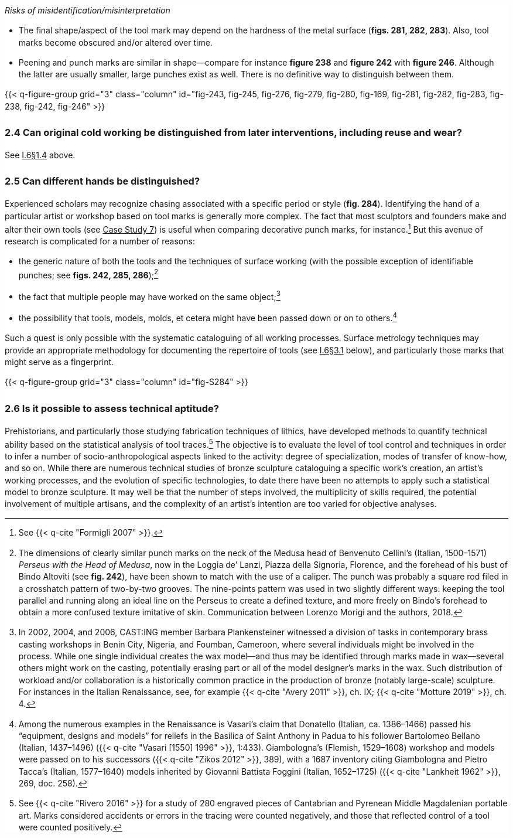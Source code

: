 *Risks of misidentification/misinterpretation*

-   The final shape/aspect of the tool mark may depend on the hardness of the metal surface (**figs. 281, 282, 283**). Also, tool marks become obscured and/or altered over time.

-   Peening and punch marks are similar in shape—compare for instance **figure 238** and **figure 242** with **figure 246**. Although the latter are usually smaller, large punches exist as well. There is no definitive way to distinguish between them.

{{< q-figure-group grid="3" class="column" id="fig-243, fig-245, fig-276, fig-279, fig-280, fig-169, fig-281, fig-282, fig-283, fig-238, fig-242, fig-246" >}}

</section>
<section id="S2.4">

### 2.4 Can original cold working be distinguished from later interventions, including reuse and wear?

See [I.6§1.4](#I.6§1.4) above.

</section>
<section id="S2.5">

### 2.5 Can different hands be distinguished?

Experienced scholars may recognize chasing associated with a specific period or style (**fig. 284**). Identifying the hand of a particular artist or workshop based on tool marks is generally more complex. The fact that most sculptors and founders make and alter their own tools (see [Case Study 7](#CaseStudy7)) is useful when comparing decorative punch marks, for instance.[^16] But this avenue of research is complicated for a number of reasons:

-   the generic nature of both the tools and the techniques of surface working (with the possible exception of identifiable punches; see **figs. 242, 285, 286**);[^17]

-   the fact that multiple people may have worked on the same object;[^18]

-   the possibility that tools, models, molds, et cetera might have been passed down or on to others.[^19]

Such a quest is only possible with the systematic cataloguing of all working processes. Surface metrology techniques may provide an appropriate methodology for documenting the repertoire of tools (see [I.6§3.1](#I.6§3.1) below), and particularly those marks that might serve as a fingerprint.

{{< q-figure-group grid="3" class="column" id="fig-S284" >}}

</section>
<section id="S2.6">

### 2.6 Is it possible to assess technical aptitude?

Prehistorians, and particularly those studying fabrication techniques of lithics, have developed methods to quantify technical ability based on the statistical analysis of tool traces.[^20] The objective is to evaluate the level of tool control and techniques in order to infer a number of socio-anthropological aspects linked to the activity: degree of specialization, modes of transfer of know-how, and so on. While there are numerous technical studies of bronze sculpture cataloguing a specific work’s creation, an artist’s working processes, and the evolution of specific technologies, to date there have been no attempts to apply such a statistical model to bronze sculpture. It may well be that the number of steps involved, the multiplicity of skills required, the potential involvement of multiple artisans, and the complexity of an artist’s intention are too varied for objective analyses.


[^1]: See for example {{< q-cite "Theophilus [ca. 1122] 1979" >}}, 135, which describes the incising of the wax model. See also all the possible preparation of sockets for {{< q-def "inlays" >}} described in [I.9§1.3](#I.9§1.3).
[^2]: In traditional bell casting, the decoration is added to the wax model of the bell, or to the clay “false bell,” and is thereby translated into the inner surface of the cope or investment. However, it is common practice in England (and occasionally elsewhere) to create the decoration by punching the motifs into the interior surface of the loam cope (or outer mold) in reverse, so as to produce decoration on the exterior of the bell. See {{< q-cite "Motture and Martin 2001" >}}, 28, 57n14.
[^3]: For an example inside a bell see {{< q-cite "Motture and Martin 2001" >}}, 159, cat. 49, fig. (a).
[^4]: For examples from the Italian Renaissance naming those who worked in different roles on a specific bronze, including fettling, see {{< q-cite "Heikamp and Paolozzi Strozzi 2014" >}}, 380–85, cat. 34 and cat. 35 (Volker Krahn) and {{< q-cite "Heikamp and Paolozzi Strozzi 2014" >}}, 300–301, cat. 15 (Dimitrios Zikos).
[^5]: This is at least the case in a number of modern art foundries, per communication between Andrew Lacey and David Reid and the authors, 2018.
[^6]: Communication between Jean Dubos, former director of the Fonderie de Coubertin, and the authors, 2018.
[^7]: For example Giorgio Vasari ({{< q-cite "Vasari [1550] 1960" >}}, 166, section 69) wonders at the quality of figures that do not need any cold work after casting.
[^8]: For a medieval European description of the finishing of a cast censer, see for example {{< q-cite "Theophilus [ca. 1122] 1979" >}}, 138, also 86–98, 102, 149. See also {{< q-cite "Dandridge 2006" >}} for medieval aquamaniles. A variety of authors have described the chasing of European Renaissance bronzes. See for example Edilberto Formigli’s essay on Ghiberti’s *Gates of Paradise* in Florence (1425–52) ({{< q-cite "Formigli 2007" >}}). Modern European treatises on chasing are numerous; see for example {{< q-cite "Garnier 1903" >}}; {{< q-cite "De Bois 1999" >}}.
[^9]: {{< q-cite "Untracht 1968" >}}, 84–85, 111–13. For a more detailed version, see {{< q-cite "Untracht 1982" >}}. See also {{< q-cite "McGrath 2005" >}}.
[^10]: See for example assembly marks on Andrea Riccio’s (Italian, 1470–1532) *Paschal Candelabrum* (1507–16) in the Basilica of Saint Anthony in Padua ({{< q-cite "Sturman et al. 2009" >}}).
[^11]: It is not the scope of this section (nor of [I.1](#I.1)) to identify when the signature of an artist or founder might have been introduced into a mold or what relevance that might have in copyright issues, the dating of a cast relative to the life or death of the artist, et cetera. For a useful series of nineteenth-century signatures see {{< q-cite "Beale 1975" >}}, 50–53, and also {{< q-cite "Berman 1974" >}} for signatures and foundry marks. Founder’s marks can change over time, vary in style, and/or include numbers.
[^12]: Some pieces signed by an artist in the model, mold, or cast might provide a means of differentiating the marks on other, lesser-known examples. Similarly, there are sculptures where the working method is known that can be used for comparison. For instance, the sculptor Chaim Jacob Lipschitz, known as Jacques Lipchitz (Lithuanian French American, 1891–1973), used to mark the wax model with his thumb just before casting in order to distinguish each edition and to prove he personally oversaw the casting ({{< q-cite "Wilkinson 2000" >}}).
[^13]: To the authors’ knowledge, existing studies focus on how wear can indicate the function of utilitarian objects, but none have focused on sculpture ({{< q-cite "Dolfini and Crellin 2016" >}}).
[^14]: See for example the *damnatio memoriae*: the names of prominent figures in ancient Egypt and Rome were often erased from their bronze portraits when the individuals represented fell from favor.
[^15]: For a study focused on distinguishing cold worked from as-cast surfaces see {{< q-cite "Van Langh 2012" >}}, 65–74.
[^16]: See {{< q-cite "Formigli 2007" >}}.
[^17]: The dimensions of clearly similar punch marks on the neck of the Medusa head of Benvenuto Cellini’s (Italian, 1500–1571) *Perseus with the Head of Medusa*, now in the Loggia de’ Lanzi, Piazza della Signoria, Florence, and the forehead of his bust of Bindo Altoviti (see **fig. 242**), have been shown to match with the use of a caliper. The punch was probably a square rod filed in a crosshatch pattern of two-by-two grooves. The nine-points pattern was used in two slightly different ways: keeping the tool parallel and running along an ideal line on the Perseus to create a defined texture, and more freely on Bindo’s forehead to obtain a more confused texture imitative of skin. Communication between Lorenzo Morigi and the authors, 2018.
[^18]: In 2002, 2004, and 2006, CAST:ING member Barbara Plankensteiner witnessed a division of tasks in contemporary brass casting workshops in Benin City, Nigeria, and Foumban, Cameroon, where several individuals might be involved in the process. While one single individual creates the wax model—and thus may be identified through marks made in wax—several others might work on the casting, potentially erasing part or all of the model designer’s marks in the wax. Such distribution of workload and/or collaboration is a historically common practice in the production of bronze (notably large-scale) sculpture. For instances in the Italian Renaissance, see, for example {{< q-cite "Avery 2011" >}}, ch. IX; {{< q-cite "Motture 2019" >}}, ch. 4.
[^19]: Among the numerous examples in the Renaissance is Vasari’s claim that Donatello (Italian, ca. 1386–1466) passed his “equipment, designs and models” for reliefs in the Basilica of Saint Anthony in Padua to his follower Bartolomeo Bellano (Italian, 1437–1496) ({{< q-cite "Vasari [1550] 1996" >}}, 1:433). Giambologna’s (Flemish, 1529–1608) workshop and models were passed on to his successors ({{< q-cite "Zikos 2012" >}}, 389), with a 1687 inventory citing Giambologna and Pietro Tacca’s (Italian, 1577–1640) models inherited by Giovanni Battista Foggini (Italian, 1652–1725) ({{< q-cite "Lankheit 1962" >}}, 269, doc. 258).
[^20]: See {{< q-cite "Rivero 2016" >}} for a study of 280 engraved pieces of Cantabrian and Pyrenean Middle Magdalenian portable art. Marks considered accidents or errors in the tracing were counted negatively, and those that reflected control of a tool were counted positively.
[^21]: See {{< q-cite "Larsen 1987" >}}; {{< q-cite "Gwinnett and Gorelick 1998" >}}; {{< q-cite "Li et al. 2012" >}}; {{< q-cite "Li et al. 2011" >}}.
[^22]: {{< q-cite "Burd and Greene 1948" >}}; {{< q-cite "Baldwin et al. 2013" >}}.
[^23]: {{< q-cite "Artioli et al. 2003" >}}.